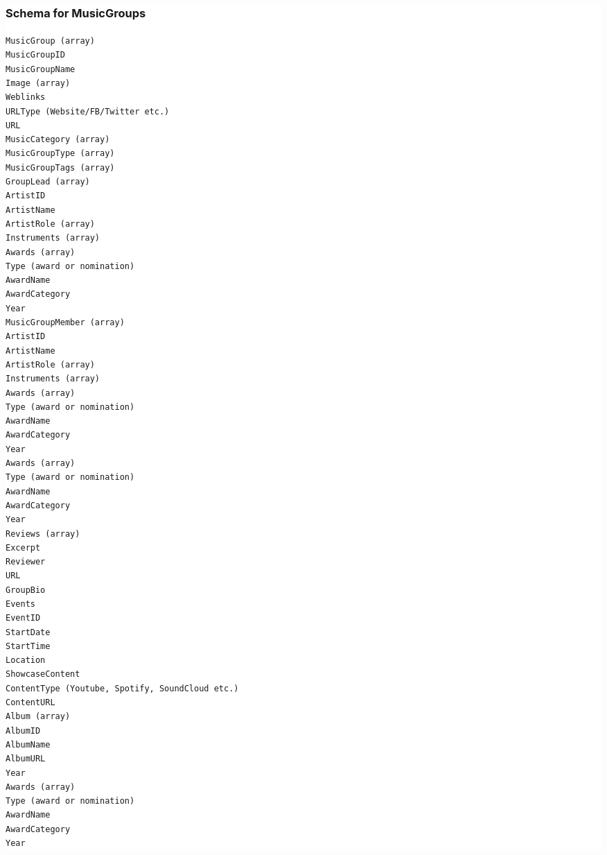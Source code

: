 ### Schema for MusicGroups

```
MusicGroup (array)
MusicGroupID
MusicGroupName
Image (array)
Weblinks
URLType (Website/FB/Twitter etc.)
URL
MusicCategory (array)
MusicGroupType (array)
MusicGroupTags (array)
GroupLead (array)
ArtistID
ArtistName
ArtistRole (array)
Instruments (array)
Awards (array)
Type (award or nomination)
AwardName
AwardCategory
Year
MusicGroupMember (array)
ArtistID
ArtistName
ArtistRole (array)
Instruments (array)
Awards (array)
Type (award or nomination)
AwardName
AwardCategory
Year
Awards (array)
Type (award or nomination)
AwardName
AwardCategory
Year
Reviews (array)
Excerpt
Reviewer
URL
GroupBio
Events
EventID
StartDate
StartTime
Location
ShowcaseContent
ContentType (Youtube, Spotify, SoundCloud etc.)
ContentURL
Album (array)
AlbumID
AlbumName
AlbumURL
Year
Awards (array)
Type (award or nomination)
AwardName
AwardCategory
Year
```
